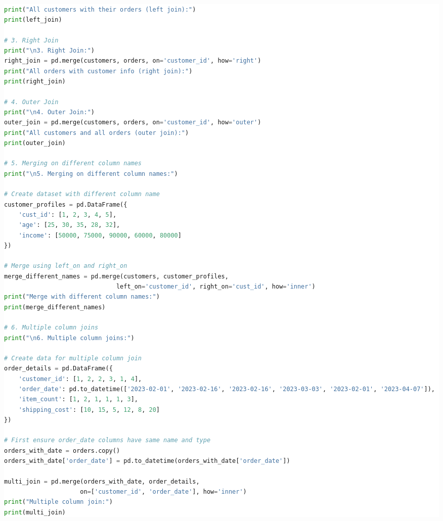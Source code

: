 ```python
print("All customers with their orders (left join):")
print(left_join)

# 3. Right Join
print("\n3. Right Join:")
right_join = pd.merge(customers, orders, on='customer_id', how='right')
print("All orders with customer info (right join):")
print(right_join)

# 4. Outer Join
print("\n4. Outer Join:")
outer_join = pd.merge(customers, orders, on='customer_id', how='outer')
print("All customers and all orders (outer join):")
print(outer_join)

# 5. Merging on different column names
print("\n5. Merging on different column names:")

# Create dataset with different column name
customer_profiles = pd.DataFrame({
    'cust_id': [1, 2, 3, 4, 5],
    'age': [25, 30, 35, 28, 32],
    'income': [50000, 75000, 90000, 60000, 80000]
})

# Merge using left_on and right_on
merge_different_names = pd.merge(customers, customer_profiles, 
                               left_on='customer_id', right_on='cust_id', how='inner')
print("Merge with different column names:")
print(merge_different_names)

# 6. Multiple column joins
print("\n6. Multiple column joins:")

# Create data for multiple column join
order_details = pd.DataFrame({
    'customer_id': [1, 2, 2, 3, 1, 4],
    'order_date': pd.to_datetime(['2023-02-01', '2023-02-16', '2023-02-16', '2023-03-03', '2023-02-01', '2023-04-07']),
    'item_count': [1, 2, 1, 1, 1, 3],
    'shipping_cost': [10, 15, 5, 12, 8, 20]
})

# First ensure order_date columns have same name and type
orders_with_date = orders.copy()
orders_with_date['order_date'] = pd.to_datetime(orders_with_date['order_date'])

multi_join = pd.merge(orders_with_date, order_details, 
                     on=['customer_id', 'order_date'], how='inner')
print("Multiple column join:")
print(multi_join)
```
